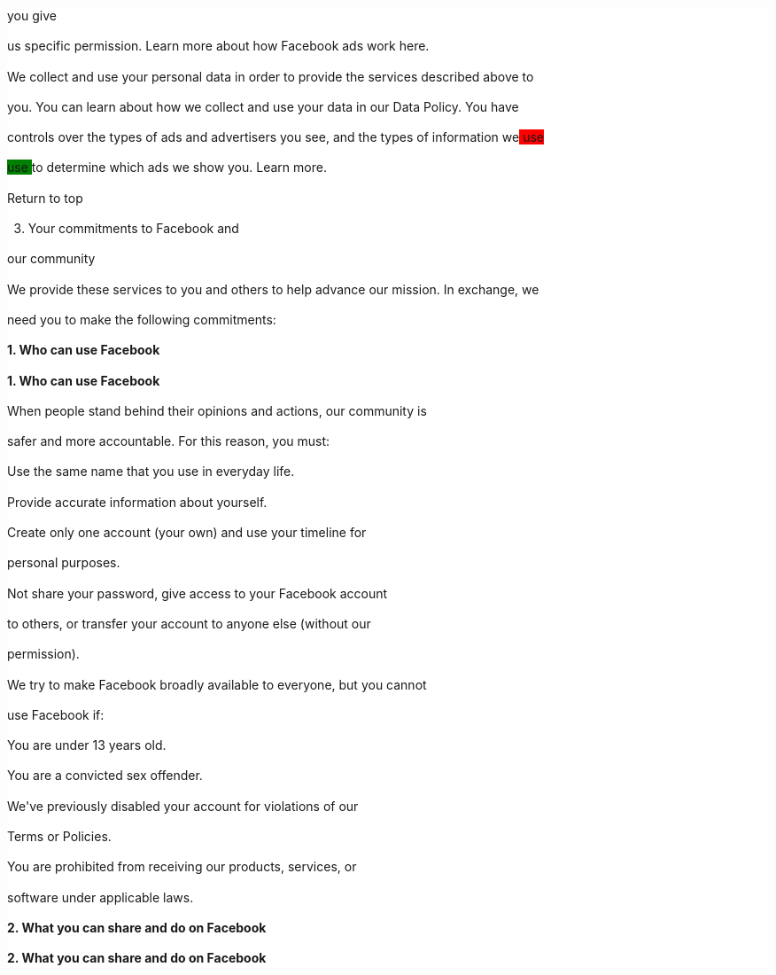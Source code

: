 </span>you give<span style="background-color: green;"> </span><span style="background-color: red;">

</span>us specific permission. Learn more about how Facebook ads work here.

We collect and use your personal data in order to provide the services described above to

you. You can learn about how we collect and use your data in our Data Policy. You have

controls over the types of ads and advertisers you see, and the types of information we<span style="background-color: red;"> use</span>

<span style="background-color: green;">use </span>to determine which ads we show you. Learn more.

Return to top<span style="background-color: green;">

3. Your commitments to Facebook and

our community

We provide these services to you and others to help advance our mission. In exchange, we

need you to make the following commitments:

**1. Who can use Facebook**

**1. Who can use Facebook**

When people stand behind their opinions and actions, our community is

safer and more accountable. For this reason, you must:

Use the same name that you use in everyday life.

Provide accurate information about yourself.

Create only one account (your own) and use your timeline for

personal purposes.

Not share your password, give access to your Facebook account

to others, or transfer your account to anyone else (without our

permission).

We try to make Facebook broadly available to everyone, but you cannot

use Facebook if:

You are under 13 years old.

You are a convicted sex offender.

We've previously disabled your account for violations of our

Terms or Policies.

You are prohibited from receiving our products, services, or

software under applicable laws.

**2. What you can share and do on Facebook**

**2. What you can share and do on Facebook**
